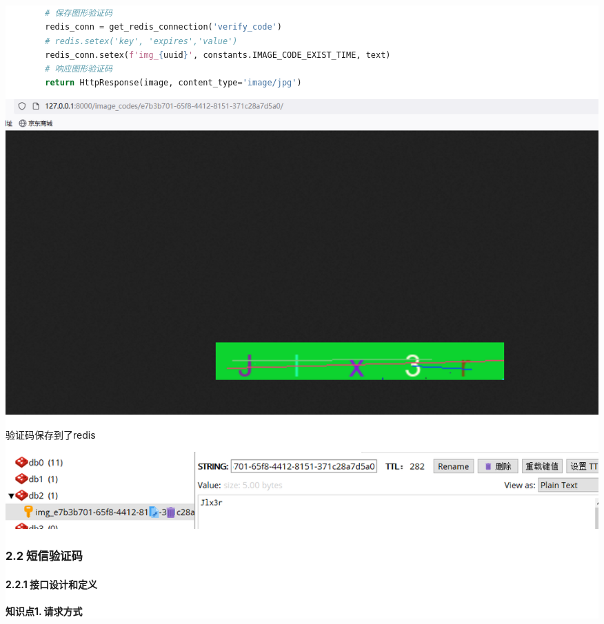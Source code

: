 ```python
        # 保存图形验证码
        redis_conn = get_redis_connection('verify_code')
        # redis.setex('key', 'expires','value')
        redis_conn.setex(f'img_{uuid}', constants.IMAGE_CODE_EXIST_TIME, text)
        # 响应图形验证码
        return HttpResponse(image, content_type='image/jpg')

```

![image-20240111115548921](assets/image-20240111115548921.png)

验证码保存到了redis

![image-20240111115608493](assets/image-20240111115608493.png)






### 2.2 短信验证码

#### 2.2.1 接口设计和定义

**知识点1. 请求方式**
